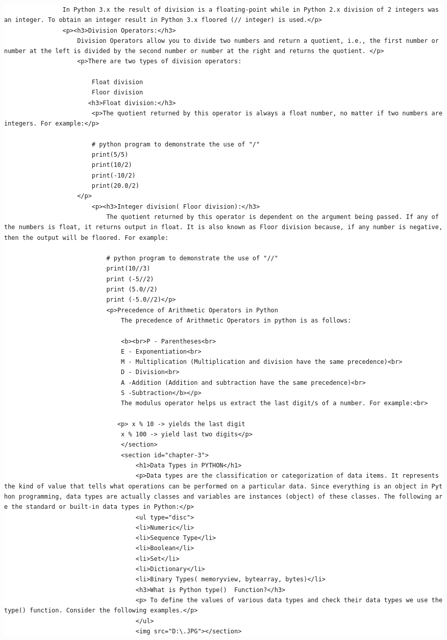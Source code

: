                     In Python 3.x the result of division is a floating-point while in Python 2.x division of 2 integers was an integer. To obtain an integer result in Python 3.x floored (// integer) is used.</p>
                    <p><h3>Division Operators:</h3>
                        Division Operators allow you to divide two numbers and return a quotient, i.e., the first number or number at the left is divided by the second number or number at the right and returns the quotient. </p>
                        <p>There are two types of division operators: 
        
                            Float division
                            Floor division
                           <h3>Float division:</h3>
                            <p>The quotient returned by this operator is always a float number, no matter if two numbers are integers. For example:</p>
                            
                            # python program to demonstrate the use of "/"
                            print(5/5)
                            print(10/2)
                            print(-10/2)
                            print(20.0/2)
                        </p>
                            <p><h3>Integer division( Floor division):</h3>
                                The quotient returned by this operator is dependent on the argument being passed. If any of the numbers is float, it returns output in float. It is also known as Floor division because, if any number is negative, then the output will be floored. For example:
                                
                                # python program to demonstrate the use of "//"
                                print(10//3)
                                print (-5//2)
                                print (5.0//2)
                                print (-5.0//2)</p>
                                <p>Precedence of Arithmetic Operators in Python
                                    The precedence of Arithmetic Operators in python is as follows:
                                    
                                    <b><br>P - Parentheses<br>
                                    E - Exponentiation<br>
                                    M - Multiplication (Multiplication and division have the same precedence)<br>
                                    D - Division<br>
                                    A -Addition (Addition and subtraction have the same precedence)<br>
                                    S -Subtraction</b></p>
                                    The modulus operator helps us extract the last digit/s of a number. For example:<br>
                                    
                                   <p> x % 10 -> yields the last digit
                                    x % 100 -> yield last two digits</p>
                                    </section>
                                    <section id="chapter-3">
                                        <h1>Data Types in PYTHON</h1>
                                        <p>Data types are the classification or categorization of data items. It represents the kind of value that tells what operations can be performed on a particular data. Since everything is an object in Python programming, data types are actually classes and variables are instances (object) of these classes. The following are the standard or built-in data types in Python:</p>
                                        <ul type="disc">
                                        <li>Numeric</li>
                                        <li>Sequence Type</li>
                                        <li>Boolean</li>
                                        <li>Set</li>
                                        <li>Dictionary</li>
                                        <li>Binary Types( memoryview, bytearray, bytes)</li>
                                        <h3>What is Python type()  Function?</h3>
                                        <p> To define the values ​​of various data types and check their data types we use the type() function. Consider the following examples.</p>
                                        </ul>
                                        <img src="D:\.JPG"></section>